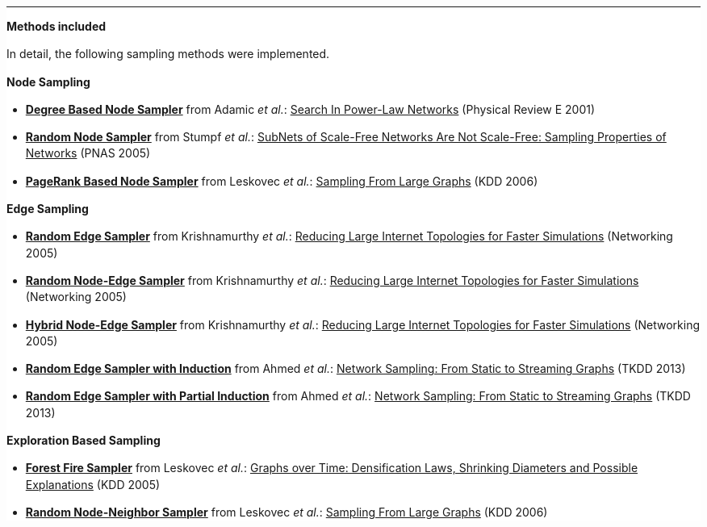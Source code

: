 --------------------------------------------------------------------------------

**Methods included**

In detail, the following sampling methods were implemented.

**Node Sampling**

* **[Degree Based Node Sampler](https://little-ball-of-fur.readthedocs.io/en/latest/modules/root.html#littleballoffur.node_sampling.degreebasedsampler.DegreeBasedSampler)** from Adamic *et al.*: [Search In Power-Law Networks](https://arxiv.org/abs/cs/0103016) (Physical Review E 2001)

* **[Random Node Sampler](https://little-ball-of-fur.readthedocs.io/en/latest/modules/root.html#littleballoffur.node_sampling.randomnodesampler.RandomNodeSampler)** from Stumpf *et al.*: [SubNets of Scale-Free Networks Are Not Scale-Free: Sampling Properties of Networks](https://www.pnas.org/content/102/12/4221) (PNAS 2005)

* **[PageRank Based Node Sampler](https://little-ball-of-fur.readthedocs.io/en/latest/modules/root.html#littleballoffur.node_sampling.pagerankbasedsampler.PageRankBasedSampler)** from Leskovec *et al.*: [Sampling From Large Graphs](https://cs.stanford.edu/people/jure/pubs/sampling-kdd06.pdf) (KDD 2006)

**Edge Sampling**

* **[Random Edge Sampler](https://little-ball-of-fur.readthedocs.io/en/latest/modules/root.html#littleballoffur.edge_sampling.randomedgesampler.RandomEdgeSampler)** from Krishnamurthy *et al.*: [Reducing Large Internet Topologies for Faster Simulations](http://www.cs.ucr.edu/~michalis/PAPERS/sampling-networking-05.pdf) (Networking 2005)

* **[Random Node-Edge Sampler](https://little-ball-of-fur.readthedocs.io/en/latest/modules/root.html#littleballoffur.edge_sampling.randomnodeedgesampler.RandomNodeEdgeSampler)** from Krishnamurthy *et al.*: [Reducing Large Internet Topologies for Faster Simulations](http://www.cs.ucr.edu/~michalis/PAPERS/sampling-networking-05.pdf) (Networking 2005)

* **[Hybrid Node-Edge Sampler](https://little-ball-of-fur.readthedocs.io/en/latest/modules/root.html#littleballoffur.edge_sampling.hybridnodeedgesampler.HybridNodeEdgeSampler)** from Krishnamurthy *et al.*: [Reducing Large Internet Topologies for Faster Simulations](http://www.cs.ucr.edu/~michalis/PAPERS/sampling-networking-05.pdf) (Networking 2005)

* **[Random Edge Sampler with Induction](https://little-ball-of-fur.readthedocs.io/en/latest/modules/root.html#littleballoffur.edge_sampling.randomedgesamplerwithinduction.RandomEdgeSamplerWithInduction)** from Ahmed *et al.*: [Network Sampling: From Static to Streaming Graphs](https://dl.acm.org/doi/10.1145/2601438) (TKDD 2013)

* **[Random Edge Sampler with Partial Induction](https://little-ball-of-fur.readthedocs.io/en/latest/modules/root.html#littleballoffur.edge_sampling.randomedgesamplerwithpartialinduction.RandomEdgeSamplerWithPartialInduction)** from Ahmed *et al.*: [Network Sampling: From Static to Streaming Graphs](https://dl.acm.org/doi/10.1145/2601438) (TKDD 2013)

**Exploration Based Sampling**

* **[Forest Fire Sampler](https://little-ball-of-fur.readthedocs.io/en/latest/modules/root.html#module-littleballoffur.exploration_sampling.forestfiresampler.ForestFireSampler)** from Leskovec *et al.*: [Graphs over Time: Densification Laws, Shrinking Diameters and Possible Explanations](https://cs.stanford.edu/people/jure/pubs/sampling-kdd06.pdf) (KDD 2005)

* **[Random Node-Neighbor Sampler](https://little-ball-of-fur.readthedocs.io/en/latest/modules/root.html#module-littleballoffur.exploration_sampling.randomnodeneighborsampler)** from Leskovec *et al.*: [Sampling From Large Graphs](https://cs.stanford.edu/people/jure/pubs/sampling-kdd06.pdf) (KDD 2006)
